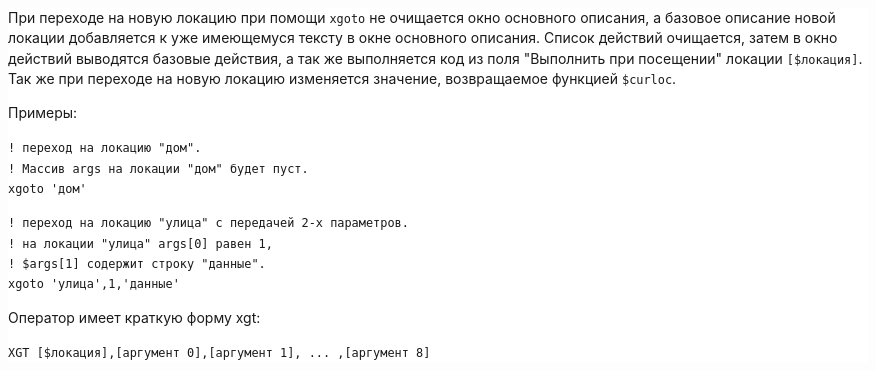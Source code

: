 При переходе на новую локацию при помощи `xgoto` не очищается окно основного описания, а базовое описание новой локации добавляется к уже имеющемуся тексту в окне основного описания. Список действий очищается, затем в окно действий выводятся базовые действия, а так же выполняется код из поля "Выполнить при посещении" локации `[$локация]`. Так же при переходе на новую локацию изменяется значение, возвращаемое функцией `$curloc`.

Примеры:
```qsp
! переход на локацию "дом".
! Массив args на локации "дом" будет пуст.
xgoto 'дом'
```

```qsp
! переход на локацию "улица" с передачей 2-х параметров.
! на локации "улица" args[0] равен 1,
! $args[1] содержит строку "данные".
xgoto 'улица',1,'данные'
```
Оператор имеет краткую форму xgt:
```qsp
XGT [$локация],[аргумент 0],[аргумент 1], ... ,[аргумент 8]
```
